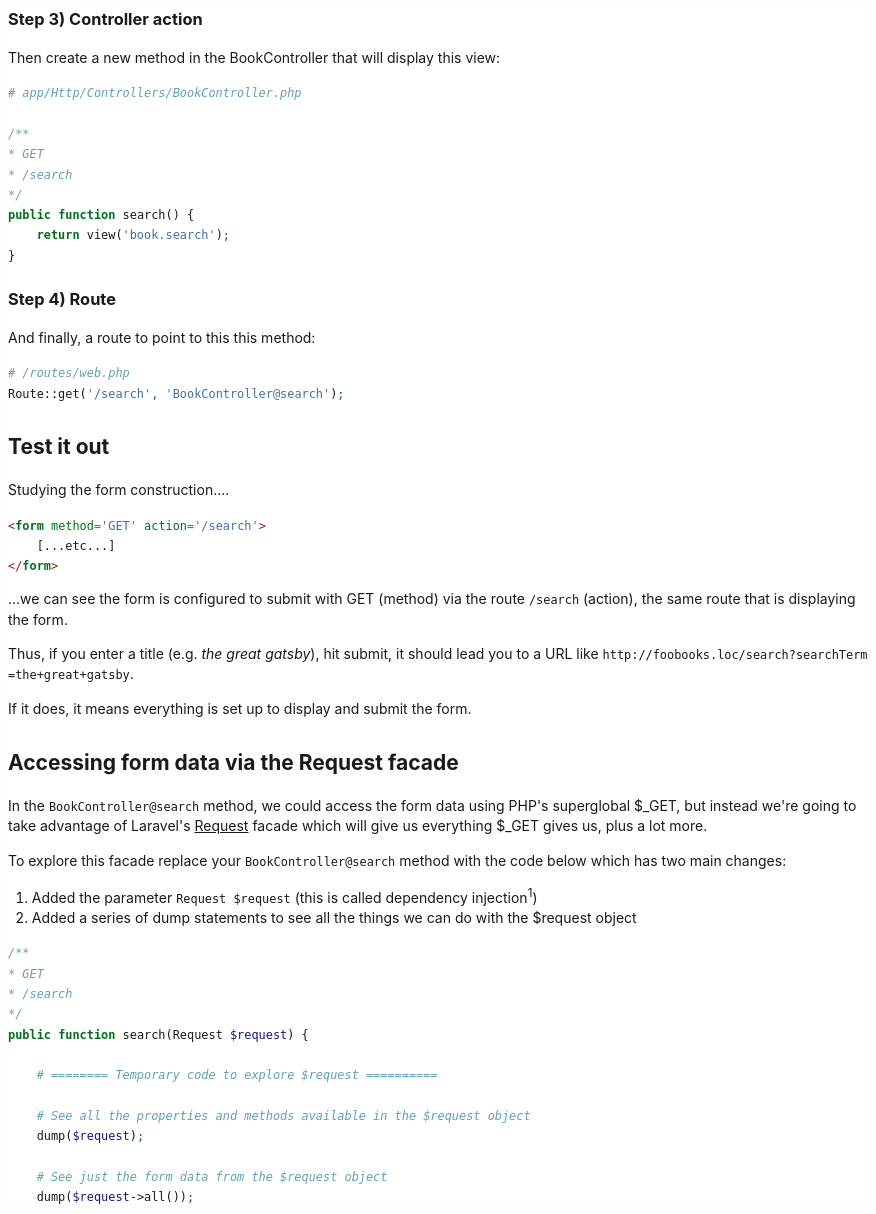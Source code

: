 ### Step 3) Controller action
Then create a new method in the BookController that will display this view:
```php
# app/Http/Controllers/BookController.php

/**
* GET
* /search
*/
public function search() {
    return view('book.search');
}
```


### Step 4) Route
And finally, a route to point to this this method:

```php
# /routes/web.php
Route::get('/search', 'BookController@search');
```



## Test it out
Studying the form construction....

```html
<form method='GET' action='/search'>
    [...etc...]
</form>
```

...we can see the form is configured to submit with GET (method) via the route `/search` (action), the same route that is displaying the form.

Thus, if you enter a title (e.g. *the great gatsby*), hit submit, it should lead you to a URL like `http://foobooks.loc/search?searchTerm=the+great+gatsby`.

If it does, it means everything is set up to display and submit the form.


## Accessing form data via the Request facade
In the `BookController@search` method, we could access the form data using PHP's superglobal $_GET, but instead we're going to take advantage of Laravel's [Request](https://laravel.com/docs/5.4/requests) facade which will give us everything $_GET gives us, plus a lot more.

To explore this facade replace your `BookController@search` method with the code below which has two main changes:

1. Added the parameter `Request $request` (this is called dependency injection<sup>1</sup>)
2. Added a series of dump statements to see all the things we can do with the $request object

```php
/**
* GET
* /search
*/
public function search(Request $request) {

    # ======== Temporary code to explore $request ==========

    # See all the properties and methods available in the $request object
    dump($request);

    # See just the form data from the $request object
    dump($request->all());
```
